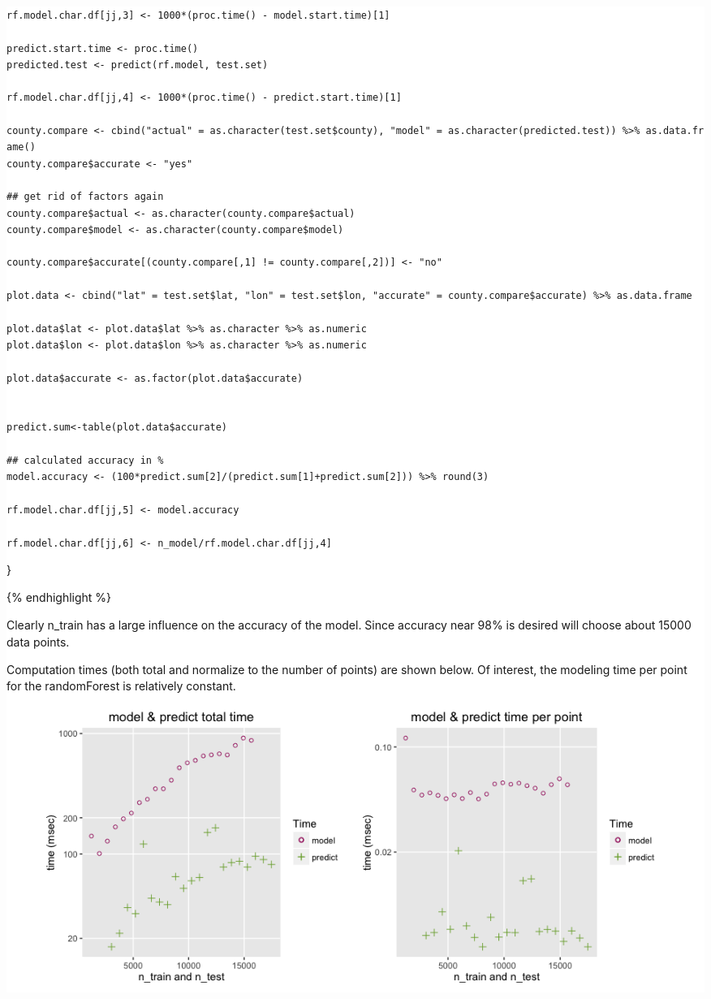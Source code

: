 
    rf.model.char.df[jj,3] <- 1000*(proc.time() - model.start.time)[1]

    predict.start.time <- proc.time()
    predicted.test <- predict(rf.model, test.set)

    rf.model.char.df[jj,4] <- 1000*(proc.time() - predict.start.time)[1]

    county.compare <- cbind("actual" = as.character(test.set$county), "model" = as.character(predicted.test)) %>% as.data.frame()
    county.compare$accurate <- "yes"

    ## get rid of factors again
    county.compare$actual <- as.character(county.compare$actual)
    county.compare$model <- as.character(county.compare$model)

    county.compare$accurate[(county.compare[,1] != county.compare[,2])] <- "no"

    plot.data <- cbind("lat" = test.set$lat, "lon" = test.set$lon, "accurate" = county.compare$accurate) %>% as.data.frame

    plot.data$lat <- plot.data$lat %>% as.character %>% as.numeric
    plot.data$lon <- plot.data$lon %>% as.character %>% as.numeric

    plot.data$accurate <- as.factor(plot.data$accurate)


    predict.sum<-table(plot.data$accurate)

    ## calculated accuracy in %
    model.accuracy <- (100*predict.sum[2]/(predict.sum[1]+predict.sum[2])) %>% round(3)

    rf.model.char.df[jj,5] <- model.accuracy

    rf.model.char.df[jj,6] <- n_model/rf.model.char.df[jj,4]

}

{% endhighlight %}

Clearly n_train has a large influence on the accuracy of the model. Since accuracy near 98% is desired will choose about 15000 data points.

Computation times (both total and normalize to the number of points) are shown below. Of interest, the modeling time per point for the randomForest is relatively constant.


<figure>
<a href="/images/blog/blog_rf_rev_geo_ntrain_tpt.png"><img src="/images/blog/blog_rf_rev_geo_ntrain_tpt.png" alt="image"></a>
</figure>
